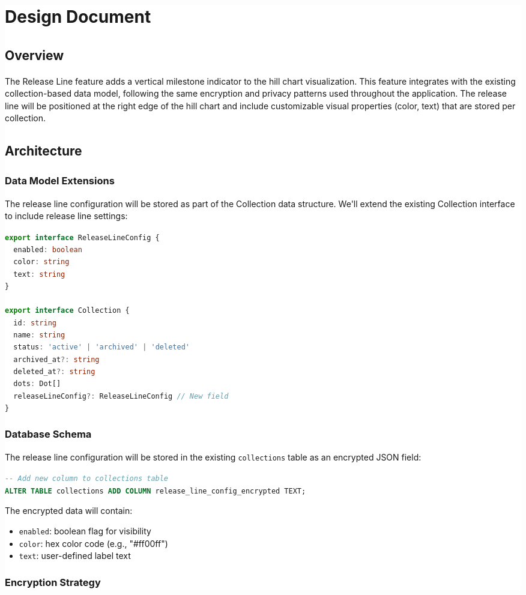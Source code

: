 # Design Document

## Overview

The Release Line feature adds a vertical milestone indicator to the hill chart visualization. This feature integrates with the existing collection-based data model, following the same encryption and privacy patterns used throughout the application. The release line will be positioned at the right edge of the hill chart and include customizable visual properties (color, text) that are stored per collection.

## Architecture

### Data Model Extensions

The release line configuration will be stored as part of the Collection data structure. We'll extend the existing Collection interface to include release line settings:

```typescript
export interface ReleaseLineConfig {
  enabled: boolean
  color: string
  text: string
}

export interface Collection {
  id: string
  name: string
  status: 'active' | 'archived' | 'deleted'
  archived_at?: string
  deleted_at?: string
  dots: Dot[]
  releaseLineConfig?: ReleaseLineConfig // New field
}
```

### Database Schema

The release line configuration will be stored in the existing `collections` table as an encrypted JSON field:

```sql
-- Add new column to collections table
ALTER TABLE collections ADD COLUMN release_line_config_encrypted TEXT;
```

The encrypted data will contain:
- `enabled`: boolean flag for visibility
- `color`: hex color code (e.g., "#ff00ff")
- `text`: user-defined label text

### Encryption Strategy
